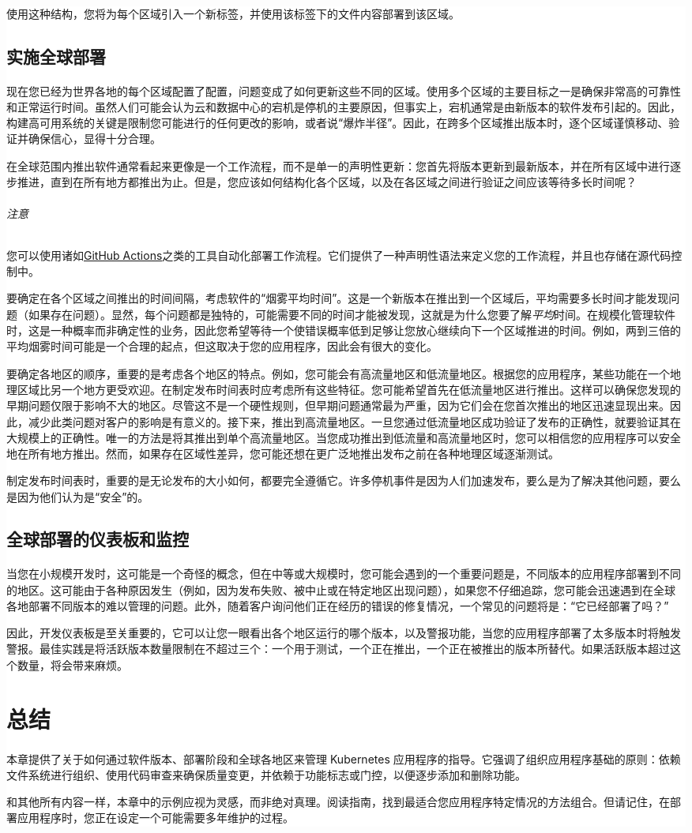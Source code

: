 使用这种结构，您将为每个区域引入一个新标签，并使用该标签下的文件内容部署到该区域。

## 实施全球部署

现在您已经为世界各地的每个区域配置了配置，问题变成了如何更新这些不同的区域。使用多个区域的主要目标之一是确保非常高的可靠性和正常运行时间。虽然人们可能会认为云和数据中心的宕机是停机的主要原因，但事实上，宕机通常是由新版本的软件发布引起的。因此，构建高可用系统的关键是限制您可能进行的任何更改的影响，或者说“爆炸半径”。因此，在跨多个区域推出版本时，逐个区域谨慎移动、验证并确保信心，显得十分合理。

在全球范围内推出软件通常看起来更像是一个工作流程，而不是单一的声明性更新：您首先将版本更新到最新版本，并在所有区域中进行逐步推进，直到在所有地方都推出为止。但是，您应该如何结构化各个区域，以及在各区域之间进行验证之间应该等待多长时间呢？

###### 注意

您可以使用诸如[GitHub Actions](https://oreil.ly/BhWxi)之类的工具自动化部署工作流程。它们提供了一种声明性语法来定义您的工作流程，并且也存储在源代码控制中。

要确定在各个区域之间推出的时间间隔，考虑软件的“烟雾平均时间”。这是一个新版本在推出到一个区域后，平均需要多长时间才能发现问题（如果存在问题）。显然，每个问题都是独特的，可能需要不同的时间才能被发现，这就是为什么您要了解*平均*时间。在规模化管理软件时，这是一种概率而非确定性的业务，因此您希望等待一个使错误概率低到足够让您放心继续向下一个区域推进的时间。例如，两到三倍的平均烟雾时间可能是一个合理的起点，但这取决于您的应用程序，因此会有很大的变化。

要确定各地区的顺序，重要的是考虑各个地区的特点。例如，您可能会有高流量地区和低流量地区。根据您的应用程序，某些功能在一个地理区域比另一个地方更受欢迎。在制定发布时间表时应考虑所有这些特征。您可能希望首先在低流量地区进行推出。这样可以确保您发现的早期问题仅限于影响不大的地区。尽管这不是一个硬性规则，但早期问题通常最为严重，因为它们会在您首次推出的地区迅速显现出来。因此，减少此类问题对客户的影响是有意义的。接下来，推出到高流量地区。一旦您通过低流量地区成功验证了发布的正确性，就要验证其在大规模上的正确性。唯一的方法是将其推出到单个高流量地区。当您成功推出到低流量和高流量地区时，您可以相信您的应用程序可以安全地在所有地方推出。然而，如果存在区域性差异，您可能还想在更广泛地推出发布之前在各种地理区域逐渐测试。

制定发布时间表时，重要的是无论发布的大小如何，都要完全遵循它。许多停机事件是因为人们加速发布，要么是为了解决其他问题，要么是因为他们认为是“安全”的。

## 全球部署的仪表板和监控

当您在小规模开发时，这可能是一个奇怪的概念，但在中等或大规模时，您可能会遇到的一个重要问题是，不同版本的应用程序部署到不同的地区。这可能由于各种原因发生（例如，因为发布失败、被中止或在特定地区出现问题），如果您不仔细追踪，您可能会迅速遇到在全球各地部署不同版本的难以管理的问题。此外，随着客户询问他们正在经历的错误的修复情况，一个常见的问题将是：“它已经部署了吗？”

因此，开发仪表板是至关重要的，它可以让您一眼看出各个地区运行的哪个版本，以及警报功能，当您的应用程序部署了太多版本时将触发警报。最佳实践是将活跃版本数量限制在不超过三个：一个用于测试，一个正在推出，一个正在被推出的版本所替代。如果活跃版本超过这个数量，将会带来麻烦。

# 总结

本章提供了关于如何通过软件版本、部署阶段和全球各地区来管理 Kubernetes 应用程序的指导。它强调了组织应用程序基础的原则：依赖文件系统进行组织、使用代码审查来确保质量变更，并依赖于功能标志或门控，以便逐步添加和删除功能。

和其他所有内容一样，本章中的示例应视为灵感，而非绝对真理。阅读指南，找到最适合您应用程序特定情况的方法组合。但请记住，在部署应用程序时，您正在设定一个可能需要多年维护的过程。
